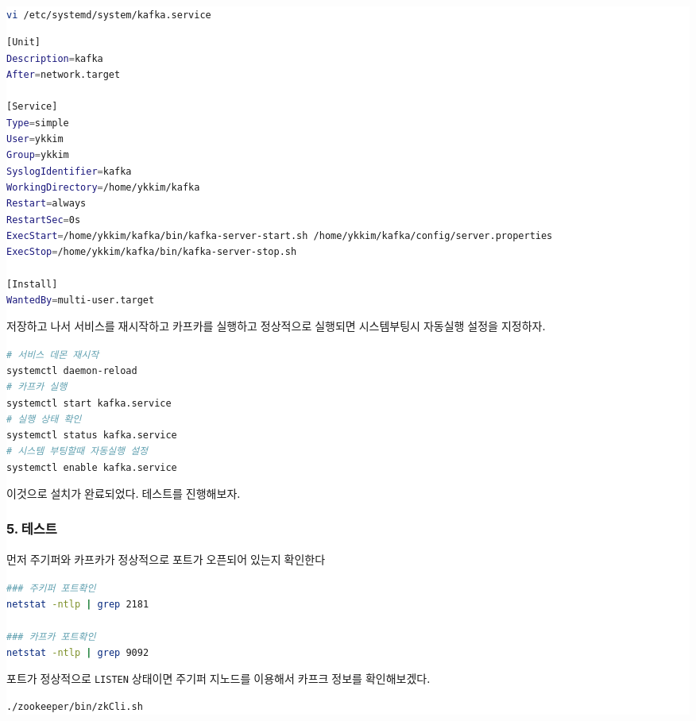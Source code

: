 ```bash
vi /etc/systemd/system/kafka.service
```

```bash
[Unit]
Description=kafka
After=network.target

[Service]
Type=simple
User=ykkim
Group=ykkim
SyslogIdentifier=kafka
WorkingDirectory=/home/ykkim/kafka
Restart=always
RestartSec=0s
ExecStart=/home/ykkim/kafka/bin/kafka-server-start.sh /home/ykkim/kafka/config/server.properties
ExecStop=/home/ykkim/kafka/bin/kafka-server-stop.sh

[Install]
WantedBy=multi-user.target
```

저장하고 나서 서비스를 재시작하고 카프카를 실행하고 정상적으로 실행되면 시스템부팅시 자동실행 설정을 지정하자.

```bash
# 서비스 데몬 재시작
systemctl daemon-reload
# 카프카 실행
systemctl start kafka.service
# 실행 상태 확인
systemctl status kafka.service
# 시스템 부팅할때 자동실행 설정
systemctl enable kafka.service
```

이것으로 설치가 완료되었다. 테스트를 진행해보자.

### 5. 테스트

먼저 주기퍼와 카프카가 정상적으로 포트가 오픈되어 있는지 확인한다

```bash
### 주키퍼 포트확인
netstat -ntlp | grep 2181

### 카프카 포트확인
netstat -ntlp | grep 9092
```

포트가 정상적으로 `LISTEN` 상태이면 주기퍼 지노드를 이용해서 카프크 정보를 확인해보겠다.

```bash
./zookeeper/bin/zkCli.sh
```
